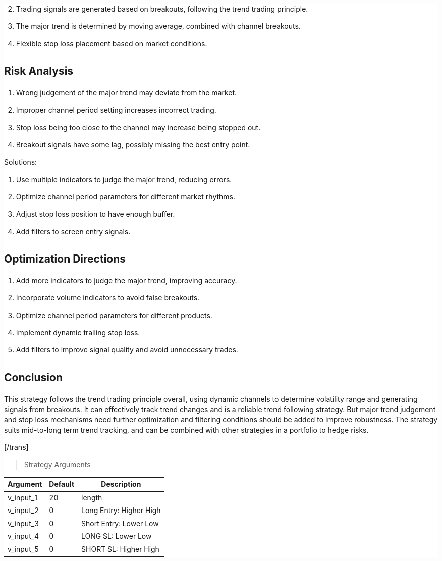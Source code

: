 2. Trading signals are generated based on breakouts, following the trend trading principle.

3. The major trend is determined by moving average, combined with channel breakouts. 

4. Flexible stop loss placement based on market conditions.

## Risk Analysis

1. Wrong judgement of the major trend may deviate from the market.

2. Improper channel period setting increases incorrect trading.

3. Stop loss being too close to the channel may increase being stopped out.

4. Breakout signals have some lag, possibly missing the best entry point.

Solutions:

1. Use multiple indicators to judge the major trend, reducing errors.

2. Optimize channel period parameters for different market rhythms. 

3. Adjust stop loss position to have enough buffer.

4. Add filters to screen entry signals.

## Optimization Directions

1. Add more indicators to judge the major trend, improving accuracy.

2. Incorporate volume indicators to avoid false breakouts.

3. Optimize channel period parameters for different products. 

4. Implement dynamic trailing stop loss.

5. Add filters to improve signal quality and avoid unnecessary trades.

## Conclusion

This strategy follows the trend trading principle overall, using dynamic channels to determine volatility range and generating signals from breakouts. It can effectively track trend changes and is a reliable trend following strategy. But major trend judgement and stop loss mechanisms need further optimization and filtering conditions should be added to improve robustness. The strategy suits mid-to-long term trend tracking, and can be combined with other strategies in a portfolio to hedge risks.

[/trans]

> Strategy Arguments



|Argument|Default|Description|
|----|----|----|
|v_input_1|20|length|
|v_input_2|0|Long Entry: Higher High|Basis|
|v_input_3|0|Short Entry: Lower Low|Basis|
|v_input_4|0|LONG SL: Lower Low|Basis|
|v_input_5|0|SHORT SL: Higher High|Basis|
